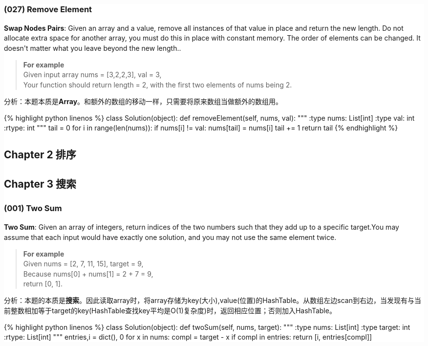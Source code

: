 ### (027) Remove Element ###

**Swap Nodes Pairs**: Given an array and a value, remove all instances of that value in place and return the new length. Do not allocate extra space for another array, you must do this in place with constant memory. The order of elements can be changed. It doesn't matter what you leave beyond the new length..

<blockquote>
<strong>For example</strong><br> 
Given input array nums = [3,2,2,3], val = 3, <br>
Your function should return length = 2, with the first two elements of nums being 2.<br>
</blockquote>

分析：本题本质是**Array**。和额外的数组的移动一样，只需要将原来数组当做额外的数组用。

{% highlight python linenos %}
class Solution(object):
    def removeElement(self, nums, val):
        """
        :type nums: List[int]
        :type val: int
        :rtype: int
        """
        tail = 0
        for i in range(len(nums)):
            if nums[i] != val:
                nums[tail] = nums[i]
                tail += 1
        return tail
{% endhighlight %}


## Chapter 2 排序 ##

## Chapter 3 搜索 ##

### (001) Two Sum ###

**Two Sum**: Given an array of integers, return indices of the two numbers such that they add up to a specific target.You may assume that each input would have exactly one solution, and you may not use the same element twice. 

<blockquote>
<strong>For example</strong><br> 
Given nums = [2, 7, 11, 15], target = 9,<br>
Because nums[0] + nums[1] = 2 + 7 = 9, <br>
return [0, 1].
</blockquote>

分析：本题的本质是**搜索**。因此读取array时，将array存储为key(大小),value(位置)的HashTable。从数组左边scan到右边，当发现有与当前整数相加等于target的key(HashTable查找key平均是O(1)复杂度)时，返回相应位置；否则加入HashTable。

{% highlight python linenos %}
class Solution(object):
    def twoSum(self, nums, target):
        """
        :type nums: List[int]
        :type target: int
        :rtype: List[int]
        """
        entries,i = dict(), 0
        for x in nums:
            compl = target - x
            if compl in entries:
                return [i, entries[compl]]